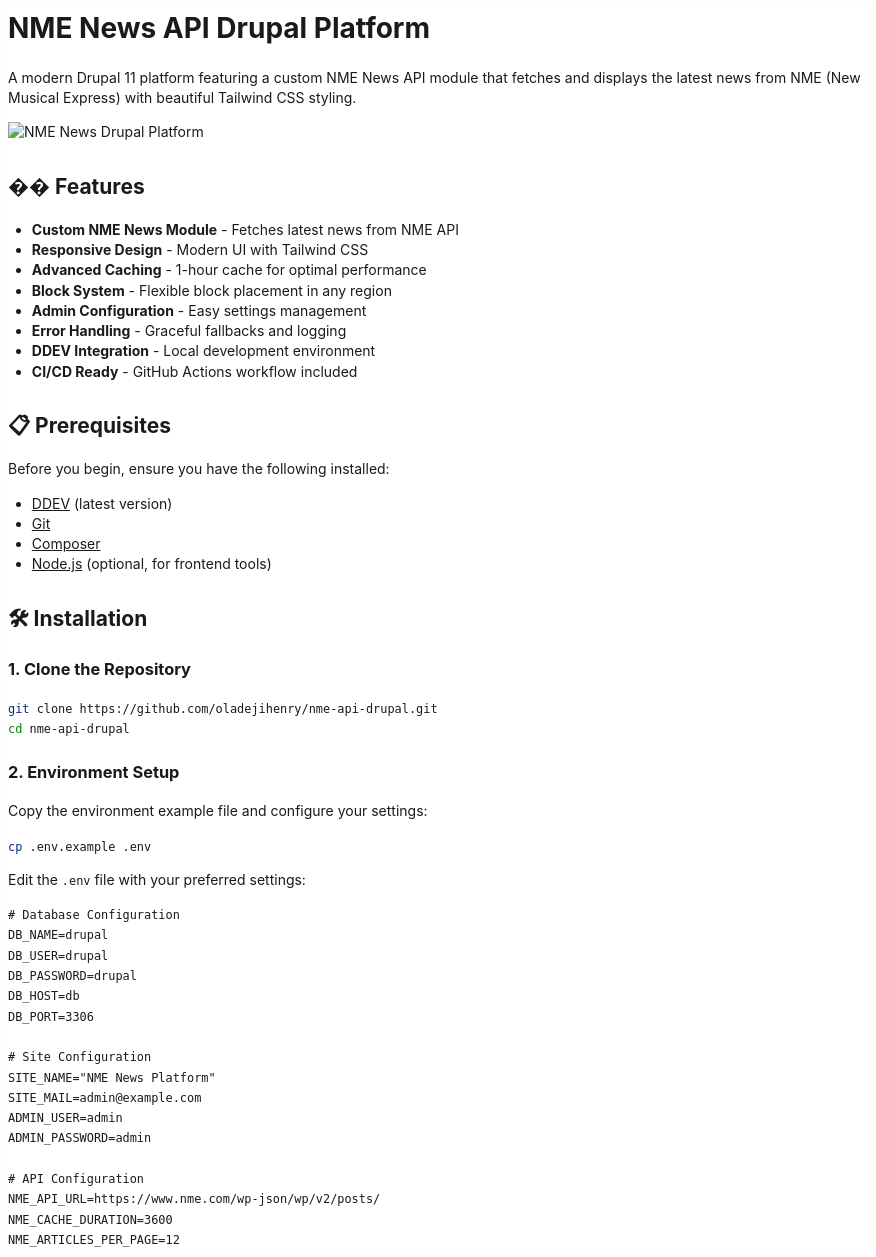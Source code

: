 # NME News API Drupal Platform

A modern Drupal 11 platform featuring a custom NME News API module that fetches and displays the latest news from NME (New Musical Express) with beautiful Tailwind CSS styling.

![NME News Drupal Platform](https://cdn.fortiplacecdn.com/Screenshot%202025-09-18%20at%2017.19.08.png)

## �� Features

- **Custom NME News Module** - Fetches latest news from NME API
- **Responsive Design** - Modern UI with Tailwind CSS
- **Advanced Caching** - 1-hour cache for optimal performance
- **Block System** - Flexible block placement in any region
- **Admin Configuration** - Easy settings management
- **Error Handling** - Graceful fallbacks and logging
- **DDEV Integration** - Local development environment
- **CI/CD Ready** - GitHub Actions workflow included

## 📋 Prerequisites

Before you begin, ensure you have the following installed:

- [DDEV](https://ddev.readthedocs.io/en/stable/users/install/) (latest version)
- [Git](https://git-scm.com/downloads)
- [Composer](https://getcomposer.org/download/)
- [Node.js](https://nodejs.org/) (optional, for frontend tools)

## 🛠️ Installation

### 1. Clone the Repository

```bash
git clone https://github.com/oladejihenry/nme-api-drupal.git
cd nme-api-drupal
```

### 2. Environment Setup

Copy the environment example file and configure your settings:

```bash
cp .env.example .env
```

Edit the `.env` file with your preferred settings:

```env
# Database Configuration
DB_NAME=drupal
DB_USER=drupal
DB_PASSWORD=drupal
DB_HOST=db
DB_PORT=3306

# Site Configuration
SITE_NAME="NME News Platform"
SITE_MAIL=admin@example.com
ADMIN_USER=admin
ADMIN_PASSWORD=admin

# API Configuration
NME_API_URL=https://www.nme.com/wp-json/wp/v2/posts/
NME_CACHE_DURATION=3600
NME_ARTICLES_PER_PAGE=12
```